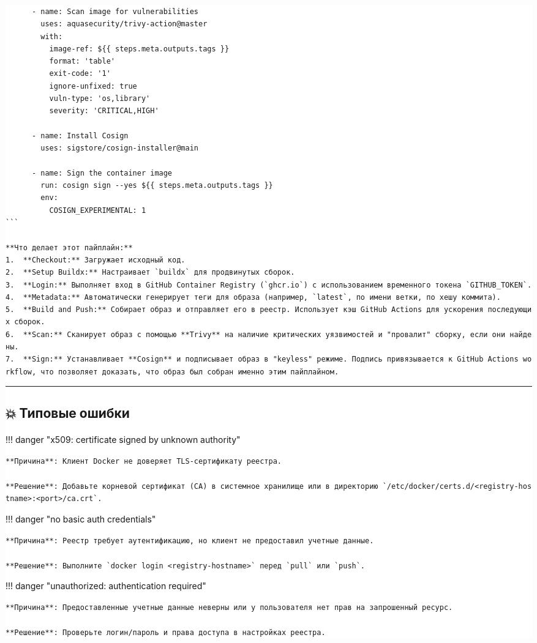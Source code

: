           - name: Scan image for vulnerabilities
            uses: aquasecurity/trivy-action@master
            with:
              image-ref: ${{ steps.meta.outputs.tags }}
              format: 'table'
              exit-code: '1'
              ignore-unfixed: true
              vuln-type: 'os,library'
              severity: 'CRITICAL,HIGH'

          - name: Install Cosign
            uses: sigstore/cosign-installer@main

          - name: Sign the container image
            run: cosign sign --yes ${{ steps.meta.outputs.tags }}
            env:
              COSIGN_EXPERIMENTAL: 1
    ```

    **Что делает этот пайплайн:**
    1.  **Checkout:** Загружает исходный код.
    2.  **Setup Buildx:** Настраивает `buildx` для продвинутых сборок.
    3.  **Login:** Выполняет вход в GitHub Container Registry (`ghcr.io`) с использованием временного токена `GITHUB_TOKEN`.
    4.  **Metadata:** Автоматически генерирует теги для образа (например, `latest`, по имени ветки, по хешу коммита).
    5.  **Build and Push:** Собирает образ и отправляет его в реестр. Использует кэш GitHub Actions для ускорения последующих сборок.
    6.  **Scan:** Сканирует образ с помощью **Trivy** на наличие критических уязвимостей и "провалит" сборку, если они найдены.
    7.  **Sign:** Устанавливает **Cosign** и подписывает образ в "keyless" режиме. Подпись привязывается к GitHub Actions workflow, что позволяет доказать, что образ был собран именно этим пайплайном.

---

## 💥 Типовые ошибки

!!! danger "x509: certificate signed by unknown authority"

    **Причина**: Клиент Docker не доверяет TLS-сертификату реестра.

    **Решение**: Добавьте корневой сертификат (CA) в системное хранилище или в директорию `/etc/docker/certs.d/<registry-hostname>:<port>/ca.crt`.

!!! danger "no basic auth credentials"

    **Причина**: Реестр требует аутентификацию, но клиент не предоставил учетные данные.

    **Решение**: Выполните `docker login <registry-hostname>` перед `pull` или `push`.

!!! danger "unauthorized: authentication required"

    **Причина**: Предоставленные учетные данные неверны или у пользователя нет прав на запрошенный ресурс.

    **Решение**: Проверьте логин/пароль и права доступа в настройках реестра.
